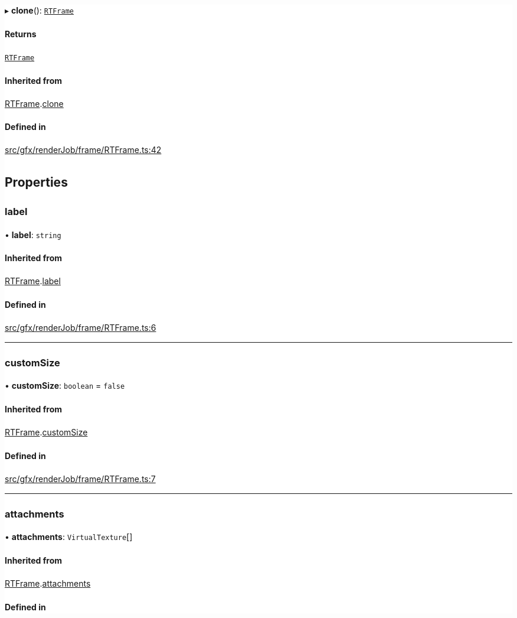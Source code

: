 ▸ **clone**(): [`RTFrame`](RTFrame.md)

#### Returns

[`RTFrame`](RTFrame.md)

#### Inherited from

[RTFrame](RTFrame.md).[clone](RTFrame.md#clone)

#### Defined in

[src/gfx/renderJob/frame/RTFrame.ts:42](https://github.com/Orillusion/orillusion/blob/main/src/gfx/renderJob/frame/RTFrame.ts#L42)

## Properties

### label

• **label**: `string`

#### Inherited from

[RTFrame](RTFrame.md).[label](RTFrame.md#label)

#### Defined in

[src/gfx/renderJob/frame/RTFrame.ts:6](https://github.com/Orillusion/orillusion/blob/main/src/gfx/renderJob/frame/RTFrame.ts#L6)

___

### customSize

• **customSize**: `boolean` = `false`

#### Inherited from

[RTFrame](RTFrame.md).[customSize](RTFrame.md#customsize)

#### Defined in

[src/gfx/renderJob/frame/RTFrame.ts:7](https://github.com/Orillusion/orillusion/blob/main/src/gfx/renderJob/frame/RTFrame.ts#L7)

___

### attachments

• **attachments**: `VirtualTexture`[]

#### Inherited from

[RTFrame](RTFrame.md).[attachments](RTFrame.md#attachments)

#### Defined in
